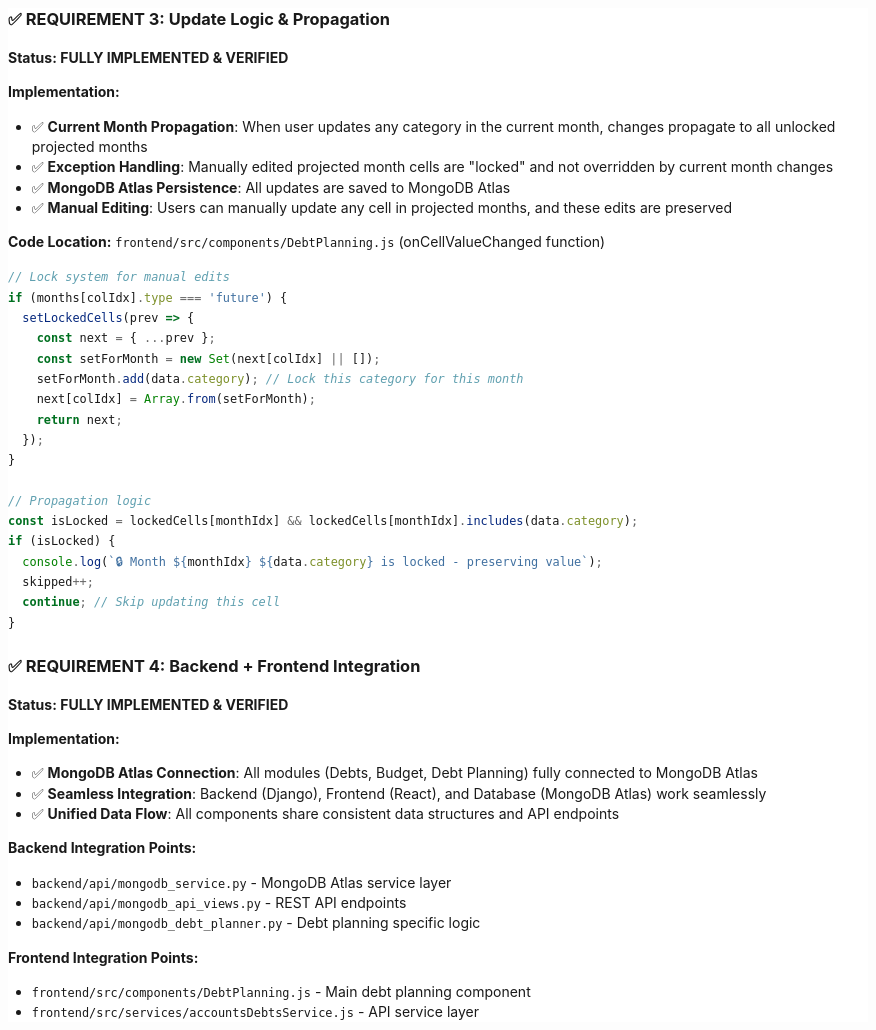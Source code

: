 ### ✅ **REQUIREMENT 3: Update Logic & Propagation**
**Status: FULLY IMPLEMENTED & VERIFIED**

**Implementation:**
- ✅ **Current Month Propagation**: When user updates any category in the current month, changes propagate to all unlocked projected months
- ✅ **Exception Handling**: Manually edited projected month cells are "locked" and not overridden by current month changes
- ✅ **MongoDB Atlas Persistence**: All updates are saved to MongoDB Atlas
- ✅ **Manual Editing**: Users can manually update any cell in projected months, and these edits are preserved

**Code Location:** `frontend/src/components/DebtPlanning.js` (onCellValueChanged function)
```javascript
// Lock system for manual edits
if (months[colIdx].type === 'future') {
  setLockedCells(prev => {
    const next = { ...prev };
    const setForMonth = new Set(next[colIdx] || []);
    setForMonth.add(data.category); // Lock this category for this month
    next[colIdx] = Array.from(setForMonth);
    return next;
  });
}

// Propagation logic
const isLocked = lockedCells[monthIdx] && lockedCells[monthIdx].includes(data.category);
if (isLocked) {
  console.log(`🔒 Month ${monthIdx} ${data.category} is locked - preserving value`);
  skipped++;
  continue; // Skip updating this cell
}
```

### ✅ **REQUIREMENT 4: Backend + Frontend Integration**
**Status: FULLY IMPLEMENTED & VERIFIED**

**Implementation:**
- ✅ **MongoDB Atlas Connection**: All modules (Debts, Budget, Debt Planning) fully connected to MongoDB Atlas
- ✅ **Seamless Integration**: Backend (Django), Frontend (React), and Database (MongoDB Atlas) work seamlessly
- ✅ **Unified Data Flow**: All components share consistent data structures and API endpoints

**Backend Integration Points:**
- `backend/api/mongodb_service.py` - MongoDB Atlas service layer
- `backend/api/mongodb_api_views.py` - REST API endpoints
- `backend/api/mongodb_debt_planner.py` - Debt planning specific logic

**Frontend Integration Points:**
- `frontend/src/components/DebtPlanning.js` - Main debt planning component
- `frontend/src/services/accountsDebtsService.js` - API service layer
